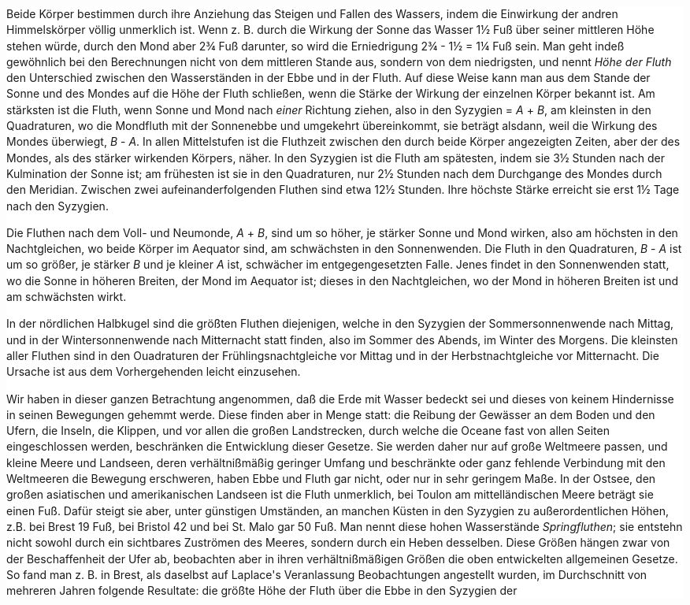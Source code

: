 Beide Körper bestimmen durch ihre Anziehung das Steigen und Fallen des Wassers,
indem die Einwirkung der andren Himmelskörper völlig unmerklich ist. Wenn z. B.
durch die Wirkung der Sonne das Wasser 1½ Fuß über seiner mittleren Höhe stehen
würde, durch den Mond aber 2¾ Fuß darunter, so wird die Erniedrigung 2¾ - 1½ =
1¼ Fuß sein. Man geht indeß gewöhnlich bei den Berechnungen nicht von dem
mittleren Stande aus, sondern von dem niedrigsten, und nennt *Höhe der Fluth*
den Unterschied zwischen den Wasserständen in der Ebbe und in der Fluth. Auf
diese Weise kann man aus dem Stande der Sonne und des Mondes auf die Höhe der
Fluth schließen, wenn die Stärke der Wirkung der einzelnen Körper bekannt ist.
Am stärksten ist die Fluth, wenn Sonne und Mond nach *einer* Richtung ziehen,
also in den Syzygien = _A_ + _B_, am kleinsten in den Quadraturen, wo die
Mondfluth mit der Sonnenebbe und umgekehrt übereinkommt, sie beträgt alsdann,
weil die Wirkung des Mondes überwiegt, _B_ - _A_. In allen Mittelstufen ist die
Fluthzeit zwischen den durch beide Körper angezeigten Zeiten, aber der des
Mondes, als des stärker wirkenden Körpers, näher. In den Syzygien ist die Fluth
am spätesten, indem sie 3½ Stunden nach der Kulmination der Sonne ist; am
frühesten ist sie in den Quadraturen, nur 2½ Stunden nach dem Durchgange des
Mondes durch den Meridian. Zwischen zwei aufeinanderfolgenden Fluthen sind etwa
12½ Stunden. Ihre höchste Stärke erreicht sie erst 1½ Tage nach den Syzygien.

Die Fluthen nach dem Voll- und Neumonde, _A_ + _B_, sind um so höher, je
stärker Sonne und Mond wirken, also am höchsten in den Nachtgleichen, wo beide
Körper im Aequator sind, am schwächsten in den Sonnenwenden. Die ​Fluth in
den Quadraturen, _B_ - _A_ ist um so größer, je stärker _B_ und je kleiner _A_
ist, schwächer im entgegengesetzten Falle. Jenes findet in den Sonnenwenden
statt, wo die Sonne in höheren Breiten, der Mond im Aequator ist; dieses in den
Nachtgleichen, wo der Mond in höheren Breiten ist und am schwächsten wirkt.

In der nördlichen Halbkugel sind die größten Fluthen diejenigen, welche in den
Syzygien der Sommersonnenwende nach Mittag, und in der Wintersonnenwende nach
Mitternacht statt finden, also im Sommer des Abends, im Winter des Morgens. Die
kleinsten aller Fluthen sind in den Ouadraturen der Frühlingsnachtgleiche vor
Mittag und in der Herbstnachtgleiche vor Mitternacht. Die Ursache ist aus dem
Vorhergehenden leicht einzusehen.

Wir haben in dieser ganzen Betrachtung angenommen, daß die Erde mit Wasser
bedeckt sei und dieses von keinem Hindernisse in seinen Bewegungen gehemmt
werde. Diese finden aber in Menge statt: die Reibung der Gewässer an dem Boden
und den Ufern, die Inseln, die Klippen, und vor allen die großen Landstrecken,
durch welche die Oceane fast von allen Seiten eingeschlossen werden,
beschränken die Entwicklung dieser Gesetze. Sie werden daher nur auf große
Weltmeere passen, und kleine Meere und Landseen, deren verhältnißmäßig geringer
Umfang und beschränkte oder ganz fehlende Verbindung mit den Weltmeeren die
Bewegung erschweren, haben Ebbe und Fluth gar nicht, oder nur in sehr geringem
Maße. In der Ostsee, den großen asiatischen und amerikanischen Landseen ist die
Fluth unmerklich, bei Toulon am mittelländischen Meere beträgt sie einen Fuß.
Dafür steigt sie aber, unter günstigen Umständen, an manchen Küsten in den
Syzygien zu außerordentlichen Höhen, z.B. bei Brest 19 Fuß, bei Bristol 42 und
bei St. Malo gar 50 Fuß. Man nennt diese hohen Wasserstände *Springfluthen*;
sie entstehn nicht sowohl durch ein sichtbares Zuströmen des Meeres, sondern
durch ein Heben desselben. Diese Größen hängen zwar von der Beschaffenheit der
Ufer ab, beobachten aber in ihren verhältnißmäßigen Größen die oben
entwickelten allgemeinen Gesetze. So fand man z. B. in Brest, als daselbst auf
Laplace's Veranlassung Beobachtungen angestellt wurden, im Durchschnitt von
mehreren Jahren folgende Resultate: die größte Höhe der Fluth über die Ebbe in
den Syzygien der
